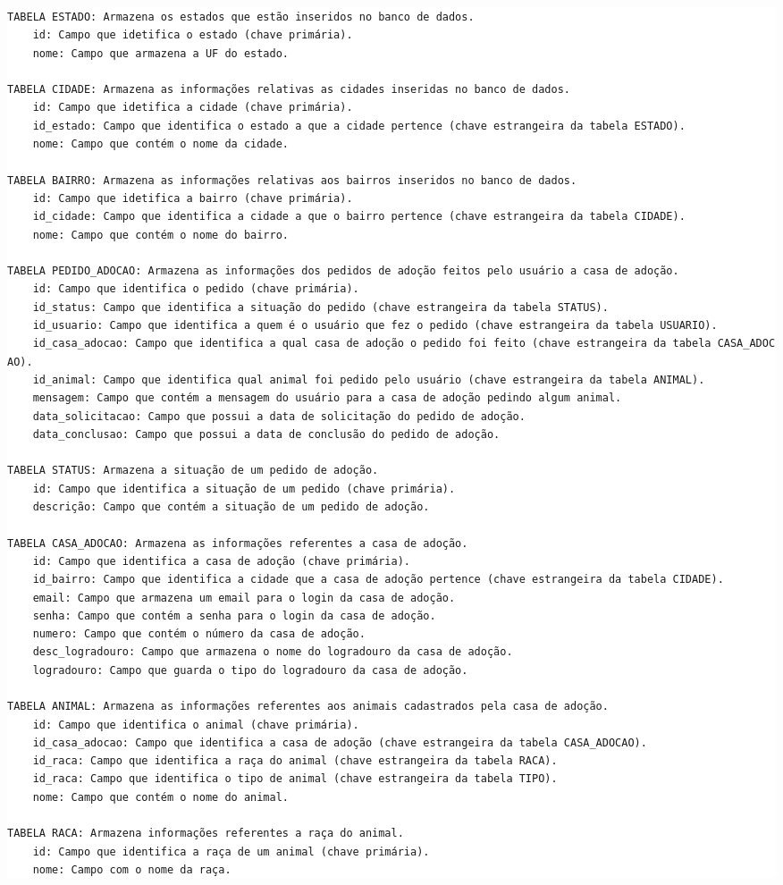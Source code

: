 	TABELA ESTADO: Armazena os estados que estão inseridos no banco de dados.
		id: Campo que idetifica o estado (chave primária).
		nome: Campo que armazena a UF do estado.
		
	TABELA CIDADE: Armazena as informações relativas as cidades inseridas no banco de dados.
		id: Campo que idetifica a cidade (chave primária).
		id_estado: Campo que identifica o estado a que a cidade pertence (chave estrangeira da tabela ESTADO).
		nome: Campo que contém o nome da cidade.
    
    TABELA BAIRRO: Armazena as informações relativas aos bairros inseridos no banco de dados.
		id: Campo que idetifica a bairro (chave primária).
		id_cidade: Campo que identifica a cidade a que o bairro pertence (chave estrangeira da tabela CIDADE).
		nome: Campo que contém o nome do bairro.
	
	TABELA PEDIDO_ADOCAO: Armazena as informações dos pedidos de adoção feitos pelo usuário a casa de adoção.
		id: Campo que identifica o pedido (chave primária).
		id_status: Campo que identifica a situação do pedido (chave estrangeira da tabela STATUS).
		id_usuario: Campo que identifica a quem é o usuário que fez o pedido (chave estrangeira da tabela USUARIO).
		id_casa_adocao: Campo que identifica a qual casa de adoção o pedido foi feito (chave estrangeira da tabela CASA_ADOCAO).
		id_animal: Campo que identifica qual animal foi pedido pelo usuário (chave estrangeira da tabela ANIMAL).
		mensagem: Campo que contém a mensagem do usuário para a casa de adoção pedindo algum animal.
		data_solicitacao: Campo que possui a data de solicitação do pedido de adoção.
		data_conclusao: Campo que possui a data de conclusão do pedido de adoção.
	
	TABELA STATUS: Armazena a situação de um pedido de adoção.
		id: Campo que identifica a situação de um pedido (chave primária).
		descrição: Campo que contém a situação de um pedido de adoção.
	
	TABELA CASA_ADOCAO: Armazena as informações referentes a casa de adoção.
		id: Campo que identifica a casa de adoção (chave primária).
		id_bairro: Campo que identifica a cidade que a casa de adoção pertence (chave estrangeira da tabela CIDADE).
		email: Campo que armazena um email para o login da casa de adoção.
		senha: Campo que contém a senha para o login da casa de adoção.
		numero: Campo que contém o número da casa de adoção.
		desc_logradouro: Campo que armazena o nome do logradouro da casa de adoção.
		logradouro: Campo que guarda o tipo do logradouro da casa de adoção.
		
	TABELA ANIMAL: Armazena as informações referentes aos animais cadastrados pela casa de adoção.
		id: Campo que identifica o animal (chave primária).
		id_casa_adocao: Campo que identifica a casa de adoção (chave estrangeira da tabela CASA_ADOCAO).
		id_raca: Campo que identifica a raça do animal (chave estrangeira da tabela RACA).
		id_raca: Campo que identifica o tipo de animal (chave estrangeira da tabela TIPO).
		nome: Campo que contém o nome do animal.
		
	TABELA RACA: Armazena informações referentes a raça do animal.
		id: Campo que identifica a raça de um animal (chave primária).
		nome: Campo com o nome da raça.
		